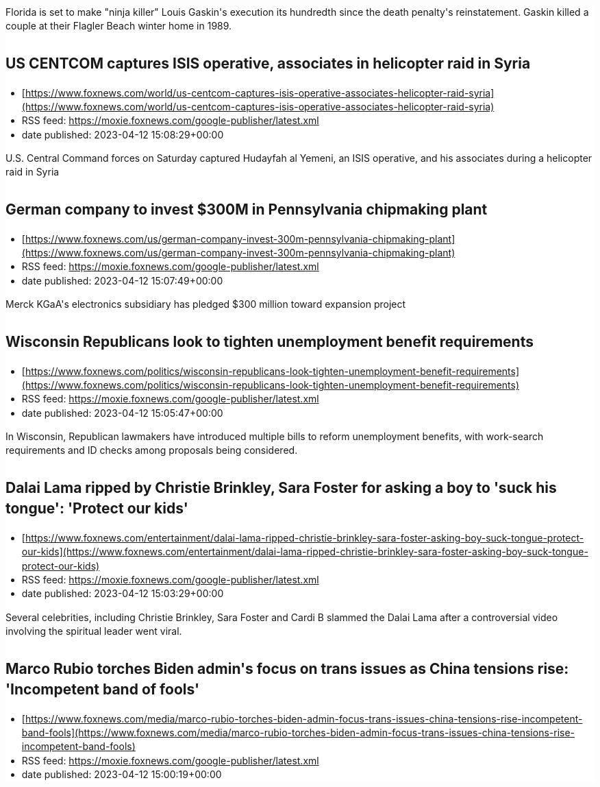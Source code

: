 Florida is set to make &quot;ninja killer&quot; Louis Gaskin&apos;s execution its hundredth since the death penalty&apos;s reinstatement. Gaskin killed a couple at their Flagler Beach winter home in 1989.

## US CENTCOM captures ISIS operative, associates in helicopter raid in Syria
 - [https://www.foxnews.com/world/us-centcom-captures-isis-operative-associates-helicopter-raid-syria](https://www.foxnews.com/world/us-centcom-captures-isis-operative-associates-helicopter-raid-syria)
 - RSS feed: https://moxie.foxnews.com/google-publisher/latest.xml
 - date published: 2023-04-12 15:08:29+00:00

U.S. Central Command forces on Saturday captured Hudayfah al Yemeni, an ISIS operative, and his associates during a helicopter raid in Syria

## German company to invest $300M in Pennsylvania chipmaking plant
 - [https://www.foxnews.com/us/german-company-invest-300m-pennsylvania-chipmaking-plant](https://www.foxnews.com/us/german-company-invest-300m-pennsylvania-chipmaking-plant)
 - RSS feed: https://moxie.foxnews.com/google-publisher/latest.xml
 - date published: 2023-04-12 15:07:49+00:00

Merck KGaA&apos;s electronics subsidiary has pledged $300 million toward expansion project

## Wisconsin Republicans look to tighten unemployment benefit requirements
 - [https://www.foxnews.com/politics/wisconsin-republicans-look-tighten-unemployment-benefit-requirements](https://www.foxnews.com/politics/wisconsin-republicans-look-tighten-unemployment-benefit-requirements)
 - RSS feed: https://moxie.foxnews.com/google-publisher/latest.xml
 - date published: 2023-04-12 15:05:47+00:00

In Wisconsin, Republican lawmakers have introduced multiple bills to reform unemployment benefits, with work-search requirements and ID checks among proposals being considered.

## Dalai Lama ripped by Christie Brinkley, Sara Foster for asking a boy to 'suck his tongue': 'Protect our kids'
 - [https://www.foxnews.com/entertainment/dalai-lama-ripped-christie-brinkley-sara-foster-asking-boy-suck-tongue-protect-our-kids](https://www.foxnews.com/entertainment/dalai-lama-ripped-christie-brinkley-sara-foster-asking-boy-suck-tongue-protect-our-kids)
 - RSS feed: https://moxie.foxnews.com/google-publisher/latest.xml
 - date published: 2023-04-12 15:03:29+00:00

Several celebrities, including Christie Brinkley, Sara Foster and Cardi B slammed the Dalai Lama after a controversial video involving the spiritual leader went viral.

## Marco Rubio torches Biden admin's focus on trans issues as China tensions rise: 'Incompetent band of fools'
 - [https://www.foxnews.com/media/marco-rubio-torches-biden-admin-focus-trans-issues-china-tensions-rise-incompetent-band-fools](https://www.foxnews.com/media/marco-rubio-torches-biden-admin-focus-trans-issues-china-tensions-rise-incompetent-band-fools)
 - RSS feed: https://moxie.foxnews.com/google-publisher/latest.xml
 - date published: 2023-04-12 15:00:19+00:00
